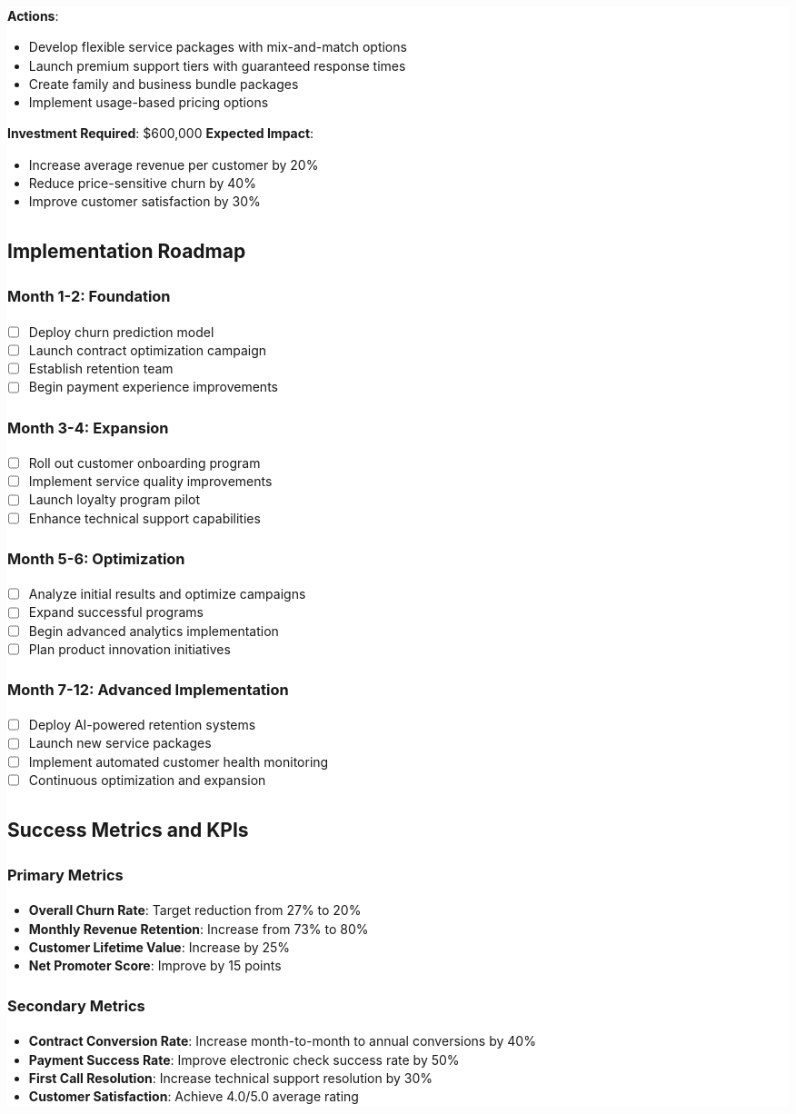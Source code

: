 **Actions**:
- Develop flexible service packages with mix-and-match options
- Launch premium support tiers with guaranteed response times
- Create family and business bundle packages
- Implement usage-based pricing options

**Investment Required**: $600,000
**Expected Impact**:
- Increase average revenue per customer by 20%
- Reduce price-sensitive churn by 40%
- Improve customer satisfaction by 30%

## Implementation Roadmap

### Month 1-2: Foundation
- [ ] Deploy churn prediction model
- [ ] Launch contract optimization campaign
- [ ] Establish retention team
- [ ] Begin payment experience improvements

### Month 3-4: Expansion
- [ ] Roll out customer onboarding program
- [ ] Implement service quality improvements
- [ ] Launch loyalty program pilot
- [ ] Enhance technical support capabilities

### Month 5-6: Optimization
- [ ] Analyze initial results and optimize campaigns
- [ ] Expand successful programs
- [ ] Begin advanced analytics implementation
- [ ] Plan product innovation initiatives

### Month 7-12: Advanced Implementation
- [ ] Deploy AI-powered retention systems
- [ ] Launch new service packages
- [ ] Implement automated customer health monitoring
- [ ] Continuous optimization and expansion

## Success Metrics and KPIs

### Primary Metrics
- **Overall Churn Rate**: Target reduction from 27% to 20%
- **Monthly Revenue Retention**: Increase from 73% to 80%
- **Customer Lifetime Value**: Increase by 25%
- **Net Promoter Score**: Improve by 15 points

### Secondary Metrics
- **Contract Conversion Rate**: Increase month-to-month to annual conversions by 40%
- **Payment Success Rate**: Improve electronic check success rate by 50%
- **First Call Resolution**: Increase technical support resolution by 30%
- **Customer Satisfaction**: Achieve 4.0/5.0 average rating
